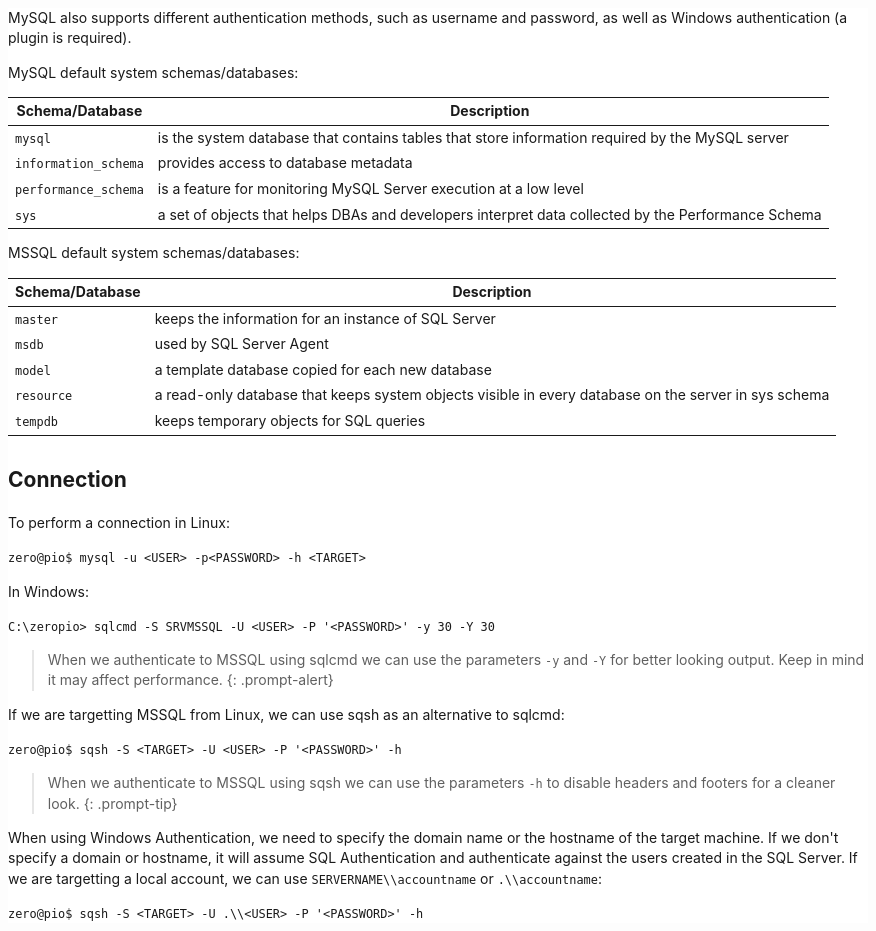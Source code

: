 MySQL also supports different authentication methods, such as username and password, as well as Windows authentication (a plugin is required). 

MySQL default system schemas/databases:

| **Schema/Database**   | **Description**    |
|--------------- | --------------- |
| `mysql` | is the system database that contains tables that store information required by the MySQL server |
| `information_schema` | provides access to database metadata |
| `performance_schema` | is a feature for monitoring MySQL Server execution at a low level
| `sys` | a set of objects that helps DBAs and developers interpret data collected by the Performance Schema |

MSSQL default system schemas/databases:

| **Schema/Database**   | **Description**    |
|--------------- | --------------- |
| `master` | keeps the information for an instance of SQL Server |
| `msdb` | used by SQL Server Agent |
| `model` | a template database copied for each new database |
| `resource` | a read-only database that keeps system objects visible in every database on the server in sys schema |
| `tempdb` | keeps temporary objects for SQL queries |


## Connection 

To perform a connection in Linux:
```console
zero@pio$ mysql -u <USER> -p<PASSWORD> -h <TARGET>
```

In Windows:
```console
C:\zeropio> sqlcmd -S SRVMSSQL -U <USER> -P '<PASSWORD>' -y 30 -Y 30
```

> When we authenticate to MSSQL using sqlcmd we can use the parameters `-y` and `-Y` for better looking output. Keep in mind it may affect performance.
{: .prompt-alert}

If we are targetting MSSQL from Linux, we can use sqsh as an alternative to sqlcmd:
```console
zero@pio$ sqsh -S <TARGET> -U <USER> -P '<PASSWORD>' -h
```

> When we authenticate to MSSQL using sqsh we can use the parameters `-h` to disable headers and footers for a cleaner look.
{: .prompt-tip}

When using Windows Authentication, we need to specify the domain name or the hostname of the target machine. If we don't specify a domain or hostname, it will assume SQL Authentication and authenticate against the users created in the SQL Server. If we are targetting a local account, we can use `SERVERNAME\\accountname` or `.\\accountname`:
```console
zero@pio$ sqsh -S <TARGET> -U .\\<USER> -P '<PASSWORD>' -h
```
